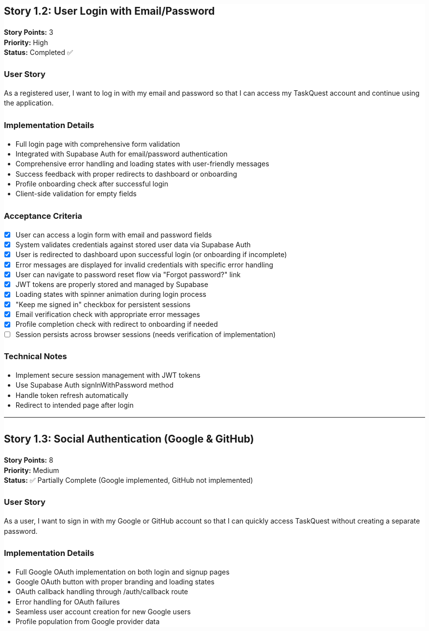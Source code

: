 
## Story 1.2: User Login with Email/Password
**Story Points:** 3  
**Priority:** High  
**Status:** Completed ✅

### User Story
As a registered user, I want to log in with my email and password so that I can access my TaskQuest account and continue using the application.

### Implementation Details
- Full login page with comprehensive form validation
- Integrated with Supabase Auth for email/password authentication
- Comprehensive error handling and loading states with user-friendly messages
- Success feedback with proper redirects to dashboard or onboarding
- Profile onboarding check after successful login
- Client-side validation for empty fields

### Acceptance Criteria
- [x] User can access a login form with email and password fields
- [x] System validates credentials against stored user data via Supabase Auth
- [x] User is redirected to dashboard upon successful login (or onboarding if incomplete)
- [x] Error messages are displayed for invalid credentials with specific error handling
- [x] User can navigate to password reset flow via "Forgot password?" link
- [x] JWT tokens are properly stored and managed by Supabase
- [x] Loading states with spinner animation during login process
- [x] "Keep me signed in" checkbox for persistent sessions
- [x] Email verification check with appropriate error messages
- [x] Profile completion check with redirect to onboarding if needed
- [ ] Session persists across browser sessions (needs verification of implementation)

### Technical Notes
- Implement secure session management with JWT tokens
- Use Supabase Auth signInWithPassword method
- Handle token refresh automatically
- Redirect to intended page after login

---

## Story 1.3: Social Authentication (Google & GitHub)
**Story Points:** 8  
**Priority:** Medium  
**Status:** ✅ Partially Complete (Google implemented, GitHub not implemented)

### User Story
As a user, I want to sign in with my Google or GitHub account so that I can quickly access TaskQuest without creating a separate password.

### Implementation Details
- Full Google OAuth implementation on both login and signup pages
- Google OAuth button with proper branding and loading states
- OAuth callback handling through /auth/callback route
- Error handling for OAuth failures
- Seamless user account creation for new Google users
- Profile population from Google provider data
